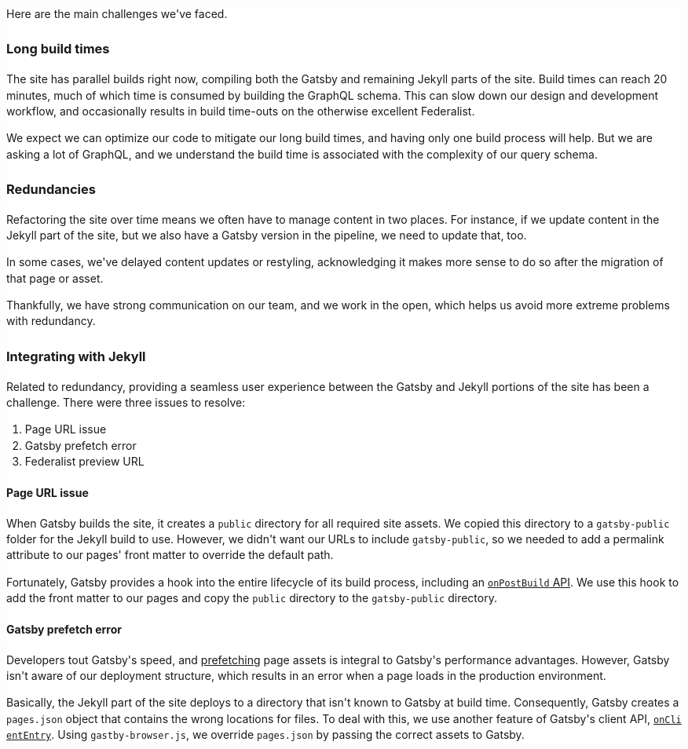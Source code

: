 Here are the main challenges we've faced.

### Long build times

The site has parallel builds right now, compiling both the Gatsby and remaining Jekyll parts of the site. Build times can reach 20 minutes, much of which time is consumed by building the GraphQL schema. This can slow down our design and development workflow, and occasionally results in build time-outs on the otherwise excellent Federalist.

We expect we can optimize our code to mitigate our long build times, and having only one build process will help. But we are asking a lot of GraphQL, and we understand the build time is associated with the complexity of our query schema.

### Redundancies

Refactoring the site over time means we often have to manage content in two places. For instance, if we update content in the Jekyll part of the site, but we also have a Gatsby version in the pipeline, we need to update that, too.

In some cases, we've delayed content updates or restyling, acknowledging it makes more sense to do so after the migration of that page or asset.

Thankfully, we have strong communication on our team, and we work in the open, which helps us avoid more extreme problems with redundancy.

### Integrating with Jekyll

Related to redundancy, providing a seamless user experience between the Gatsby and Jekyll portions of the site has been a challenge. There were three issues to resolve:

1. Page URL issue
2. Gatsby prefetch error
3. Federalist preview URL

#### Page URL issue

When Gatsby builds the site, it creates a `public` directory for all required site assets. We copied this directory to a `gatsby-public` folder for the Jekyll build to use. However, we didn't want our URLs to include `gatsby-public`, so we needed to add a permalink attribute to our pages' front matter to override the default path.

Fortunately, Gatsby provides a hook into the entire lifecycle of its build process, including an [`onPostBuild` API](https://www.gatsbyjs.org/docs/node-apis/#onPostBuild). We use this hook to add the front matter to our pages and copy the `public` directory to the `gatsby-public` directory.

#### Gatsby prefetch error

Developers tout Gatsby's speed, and [prefetching](https://www.gatsbyjs.org/docs/how-code-splitting-works/) page assets is integral to Gatsby's performance advantages. However, Gatsby isn't aware of our deployment structure, which results in an error when a page loads in the production environment.

Basically, the Jekyll part of the site deploys to a directory that isn't known to Gatsby at build time. Consequently, Gatsby creates a `pages.json` object that contains the wrong locations for files. To deal with this, we use another feature of Gatsby's client API, [`onClientEntry`](https://www.gatsbyjs.org/docs/browser-apis/#onClientEntry). Using `gastby-browser.js`, we override `pages.json` by passing the correct assets to Gatsby.

